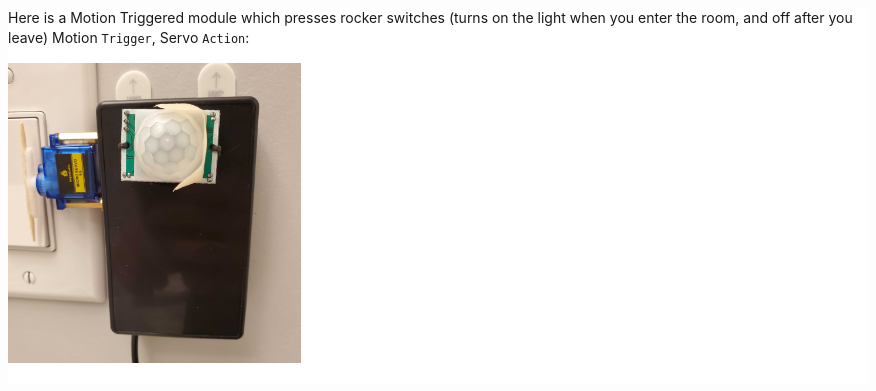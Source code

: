 
Here is a Motion Triggered module which presses rocker switches (turns on the light when you enter the room, and off after you leave)
Motion `Trigger`, Servo `Action`:

<img align="left" height="300" src="images/motion_dev_pic.jpg">
<br clear="left"/>
<br clear="left"/>
